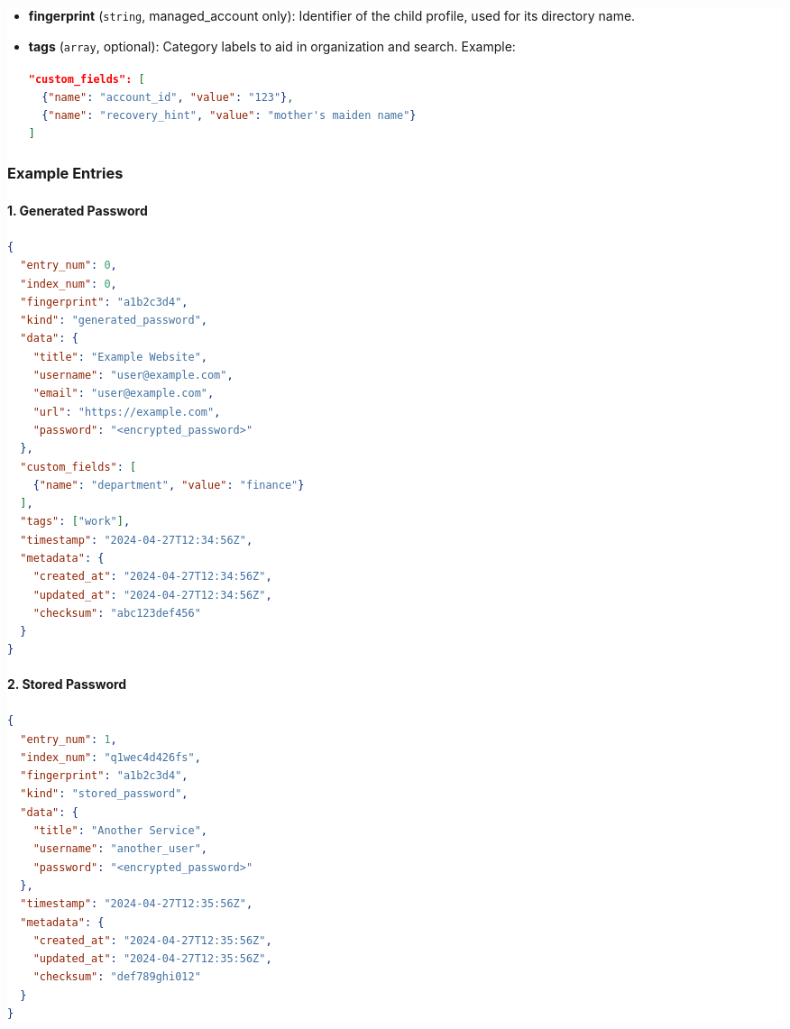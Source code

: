 - **fingerprint** (`string`, managed_account only): Identifier of the child profile, used for its directory name.
- **tags** (`array`, optional): Category labels to aid in organization and search.
  Example:

  ```json
  "custom_fields": [
    {"name": "account_id", "value": "123"},
    {"name": "recovery_hint", "value": "mother's maiden name"}
  ]
  ```

### Example Entries

#### 1. Generated Password

```json
{
  "entry_num": 0,
  "index_num": 0,
  "fingerprint": "a1b2c3d4",
  "kind": "generated_password",
  "data": {
    "title": "Example Website",
    "username": "user@example.com",
    "email": "user@example.com",
    "url": "https://example.com",
    "password": "<encrypted_password>"
  },
  "custom_fields": [
    {"name": "department", "value": "finance"}
  ],
  "tags": ["work"],
  "timestamp": "2024-04-27T12:34:56Z",
  "metadata": {
    "created_at": "2024-04-27T12:34:56Z",
    "updated_at": "2024-04-27T12:34:56Z",
    "checksum": "abc123def456"
  }
}
```

#### 2. Stored Password

```json
{
  "entry_num": 1,
  "index_num": "q1wec4d426fs",
  "fingerprint": "a1b2c3d4",
  "kind": "stored_password",
  "data": {
    "title": "Another Service",
    "username": "another_user",
    "password": "<encrypted_password>"
  },
  "timestamp": "2024-04-27T12:35:56Z",
  "metadata": {
    "created_at": "2024-04-27T12:35:56Z",
    "updated_at": "2024-04-27T12:35:56Z",
    "checksum": "def789ghi012"
  }
}
```
